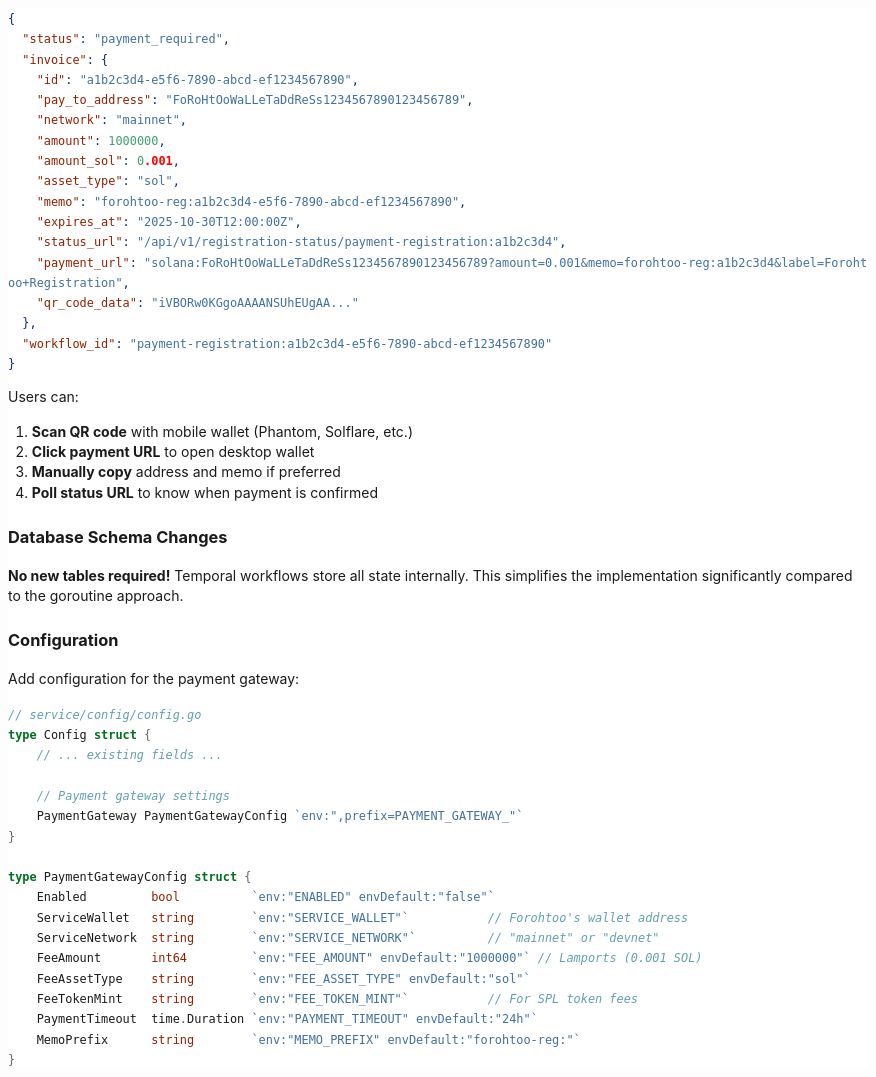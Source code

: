 ```json
{
  "status": "payment_required",
  "invoice": {
    "id": "a1b2c3d4-e5f6-7890-abcd-ef1234567890",
    "pay_to_address": "FoRoHtOoWaLLeTaDdReSs1234567890123456789",
    "network": "mainnet",
    "amount": 1000000,
    "amount_sol": 0.001,
    "asset_type": "sol",
    "memo": "forohtoo-reg:a1b2c3d4-e5f6-7890-abcd-ef1234567890",
    "expires_at": "2025-10-30T12:00:00Z",
    "status_url": "/api/v1/registration-status/payment-registration:a1b2c3d4",
    "payment_url": "solana:FoRoHtOoWaLLeTaDdReSs1234567890123456789?amount=0.001&memo=forohtoo-reg:a1b2c3d4&label=Forohtoo+Registration",
    "qr_code_data": "iVBORw0KGgoAAAANSUhEUgAA..."
  },
  "workflow_id": "payment-registration:a1b2c3d4-e5f6-7890-abcd-ef1234567890"
}
```

Users can:
1. **Scan QR code** with mobile wallet (Phantom, Solflare, etc.)
2. **Click payment URL** to open desktop wallet
3. **Manually copy** address and memo if preferred
4. **Poll status URL** to know when payment is confirmed

### Database Schema Changes

**No new tables required!** Temporal workflows store all state internally. This simplifies the implementation significantly compared to the goroutine approach.

### Configuration

Add configuration for the payment gateway:

```go
// service/config/config.go
type Config struct {
    // ... existing fields ...

    // Payment gateway settings
    PaymentGateway PaymentGatewayConfig `env:",prefix=PAYMENT_GATEWAY_"`
}

type PaymentGatewayConfig struct {
    Enabled         bool          `env:"ENABLED" envDefault:"false"`
    ServiceWallet   string        `env:"SERVICE_WALLET"`           // Forohtoo's wallet address
    ServiceNetwork  string        `env:"SERVICE_NETWORK"`          // "mainnet" or "devnet"
    FeeAmount       int64         `env:"FEE_AMOUNT" envDefault:"1000000"` // Lamports (0.001 SOL)
    FeeAssetType    string        `env:"FEE_ASSET_TYPE" envDefault:"sol"`
    FeeTokenMint    string        `env:"FEE_TOKEN_MINT"`           // For SPL token fees
    PaymentTimeout  time.Duration `env:"PAYMENT_TIMEOUT" envDefault:"24h"`
    MemoPrefix      string        `env:"MEMO_PREFIX" envDefault:"forohtoo-reg:"`
}
```
